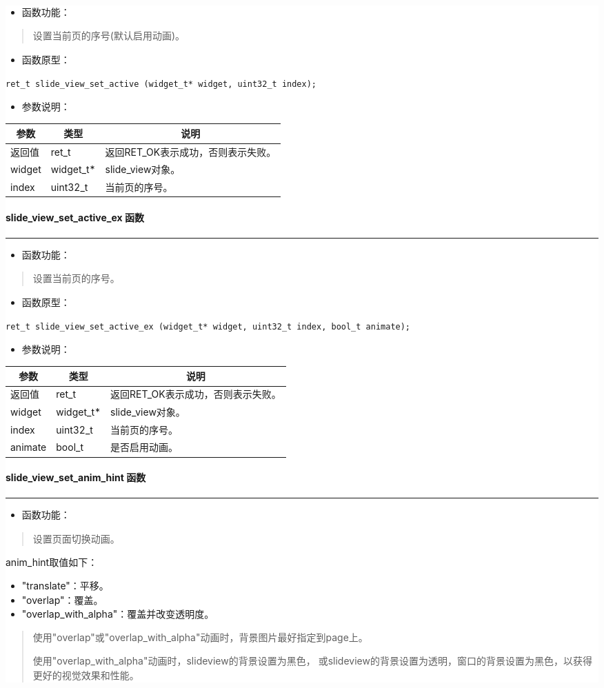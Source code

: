 * 函数功能：

> <p id="slide_view_t_slide_view_set_active">设置当前页的序号(默认启用动画)。

* 函数原型：

```
ret_t slide_view_set_active (widget_t* widget, uint32_t index);
```

* 参数说明：

| 参数 | 类型 | 说明 |
| -------- | ----- | --------- |
| 返回值 | ret\_t | 返回RET\_OK表示成功，否则表示失败。 |
| widget | widget\_t* | slide\_view对象。 |
| index | uint32\_t | 当前页的序号。 |
#### slide\_view\_set\_active\_ex 函数
-----------------------

* 函数功能：

> <p id="slide_view_t_slide_view_set_active_ex">设置当前页的序号。

* 函数原型：

```
ret_t slide_view_set_active_ex (widget_t* widget, uint32_t index, bool_t animate);
```

* 参数说明：

| 参数 | 类型 | 说明 |
| -------- | ----- | --------- |
| 返回值 | ret\_t | 返回RET\_OK表示成功，否则表示失败。 |
| widget | widget\_t* | slide\_view对象。 |
| index | uint32\_t | 当前页的序号。 |
| animate | bool\_t | 是否启用动画。 |
#### slide\_view\_set\_anim\_hint 函数
-----------------------

* 函数功能：

> <p id="slide_view_t_slide_view_set_anim_hint">设置页面切换动画。

anim_hint取值如下：

* "translate"：平移。
* "overlap"：覆盖。
* "overlap\_with\_alpha"：覆盖并改变透明度。

> 使用"overlap"或"overlap\_with\_alpha"动画时，背景图片最好指定到page上。
>
> 使用"overlap\_with\_alpha"动画时，slideview的背景设置为黑色，
> 或slideview的背景设置为透明，窗口的背景设置为黑色，以获得更好的视觉效果和性能。
